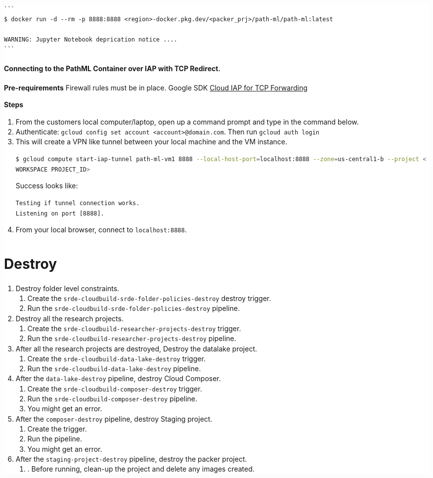 	```
	$ docker run -d --rm -p 8888:8888 <region>-docker.pkg.dev/<packer_prj>/path-ml/path-ml:latest
	
	WARNING: Jupyter Notebook deprication notice ....
	```




#### Connecting to the PathML Container over IAP with TCP Redirect.
**Pre-requirements**
Firewall rules must be in place.
Google SDK
[Cloud IAP for TCP Forwarding](https://cloud.google.com/iap/docs/using-tcp-forwarding#tunneling_other_tcp_connections)

**Steps**
1. From the customers local computer/laptop, open up a command prompt and type in the command below. 
2. Authenticate: `gcloud config set account <account>@domain.com`. Then run `gcloud auth login`
3. This will create a VPN like tunnel between your local machine and the VM instance.
	```bash
	$ gcloud compute start-iap-tunnel path-ml-vm1 8888 --local-host-port=localhost:8888 --zone=us-central1-b --project <WORKSPACE PROJECT_ID>
	```
	Success looks like:
	```
	Testing if tunnel connection works.
	Listening on port [8888].
	```
2. From your local browser, connect to `localhost:8888`.




# Destroy
1. Destroy folder level constraints.
	1. Create the `srde-cloudbuild-srde-folder-policies-destroy` destroy trigger.
	2. Run the `srde-cloudbuild-srde-folder-policies-destroy` pipeline.
2. Destroy all the research projects.
	1. Create the `srde-cloudbuild-researcher-projects-destroy` trigger.
	1. Run the `srde-cloudbuild-researcher-projects-destroy` pipeline.
3. After all the research projects are destroyed, Destroy the datalake project.
	1. Create the `srde-cloudbuild-data-lake-destroy` trigger.
	2. Run the `srde-cloudbuild-data-lake-destroy` pipeline.
4. After the `data-lake-destroy` pipeline, destroy Cloud Composer.
	1. Create the `srde-cloudbuild-composer-destroy` trigger.
	2. Run the `srde-cloudbuild-composer-destroy` pipeline.
	3. You might get an error.
5. After the `composer-destroy` pipeline, destroy Staging project.
	1. Create the trigger.
	2. Run the pipeline.
	3. You might get an error.
6. After the `staging-project-destroy` pipeline, destroy the packer project.
	1. . Before running, clean-up the project and delete any images created.